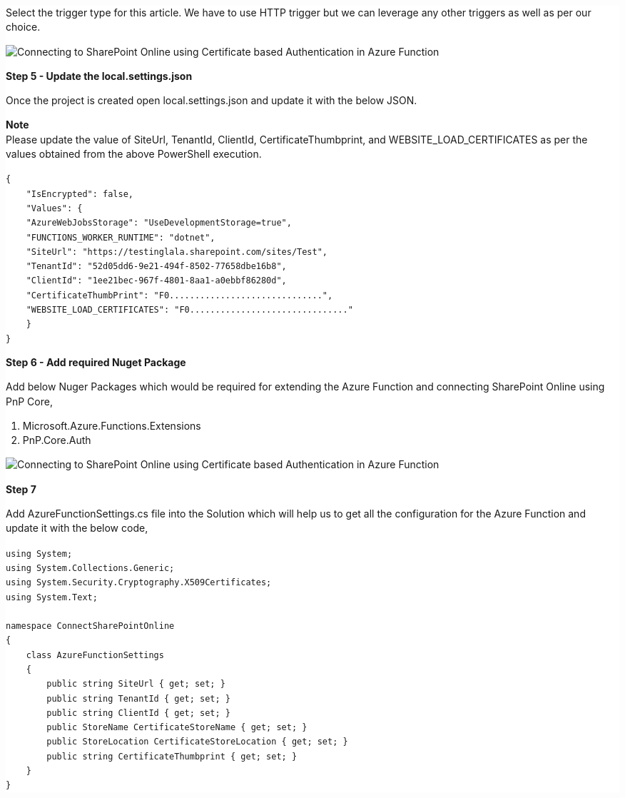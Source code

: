 Select the trigger type for this article. We have to use HTTP trigger but we can leverage any other triggers as well as per our choice.

![Connecting to SharePoint Online using Certificate based Authentication in Azure Function](https://f4n3x6c5.stackpathcdn.com/article/connecting-to-sharepoint-online-using-certificate-based-authentication-in-azure/Images/Connecting%20to%20SharePoint%20Online%20using%20Certificate%20based%20Authentication%20in%20Azure%20Function5.png)

**Step 5 - Update the local.settings.json**

Once the project is created open local.settings.json and update it with the below JSON.

**Note**  
Please update the value of SiteUrl, TenantId, ClientId, CertificateThumbprint, and WEBSITE\_LOAD\_CERTIFICATES as per the values obtained from the above PowerShell execution.
```
{
    "IsEncrypted": false,
    "Values": {
    "AzureWebJobsStorage": "UseDevelopmentStorage=true",
    "FUNCTIONS_WORKER_RUNTIME": "dotnet",
    "SiteUrl": "https://testinglala.sharepoint.com/sites/Test",
    "TenantId": "52d05dd6-9e21-494f-8502-77658dbe16b8",
    "ClientId": "1ee21bec-967f-4801-8aa1-a0ebbf86280d",
    "CertificateThumbPrint": "F0..............................",
    "WEBSITE_LOAD_CERTIFICATES": "F0..............................."
    }
}

```

**Step 6 - Add required Nuget Package**

Add below Nuger Packages which would be required for extending the Azure Function and connecting SharePoint Online using PnP Core,

1.  Microsoft.Azure.Functions.Extensions
2.  PnP.Core.Auth

![Connecting to SharePoint Online using Certificate based Authentication in Azure Function](https://f4n3x6c5.stackpathcdn.com/article/connecting-to-sharepoint-online-using-certificate-based-authentication-in-azure/Images/Connecting%20to%20SharePoint%20Online%20using%20Certificate%20based%20Authentication%20in%20Azure%20Function6.png)

**Step 7**

Add AzureFunctionSettings.cs file into the Solution which will help us to get all the configuration for the Azure Function and update it with the below code,
```
using System;
using System.Collections.Generic;
using System.Security.Cryptography.X509Certificates;
using System.Text;

namespace ConnectSharePointOnline
{
    class AzureFunctionSettings
    {
        public string SiteUrl { get; set; }
        public string TenantId { get; set; }
        public string ClientId { get; set; }
        public StoreName CertificateStoreName { get; set; }
        public StoreLocation CertificateStoreLocation { get; set; }
        public string CertificateThumbprint { get; set; }
    }
}
```
